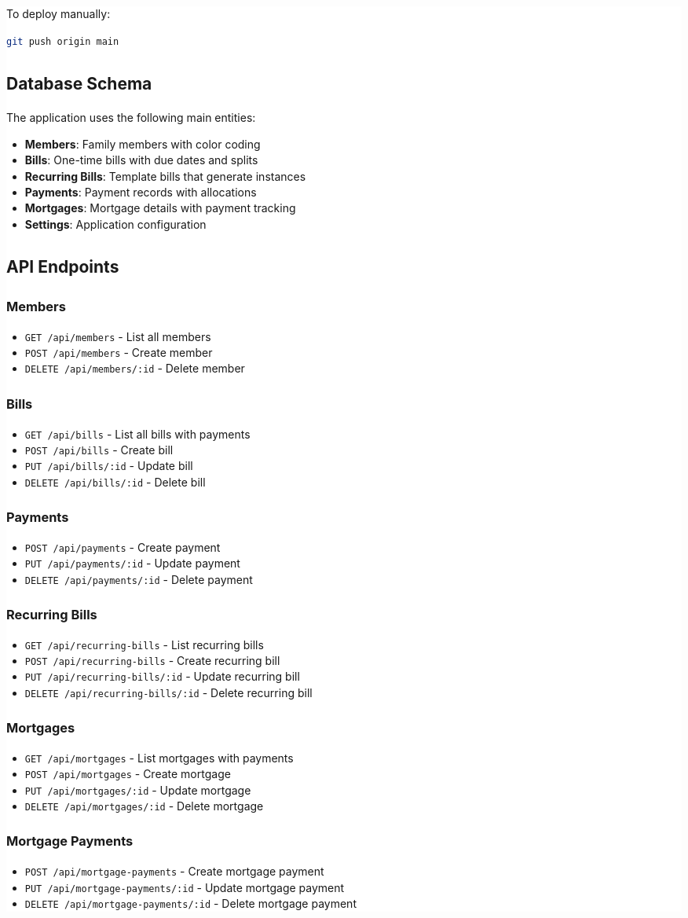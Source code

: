 To deploy manually:
```bash
git push origin main
```

## Database Schema

The application uses the following main entities:

- **Members**: Family members with color coding
- **Bills**: One-time bills with due dates and splits
- **Recurring Bills**: Template bills that generate instances
- **Payments**: Payment records with allocations
- **Mortgages**: Mortgage details with payment tracking
- **Settings**: Application configuration

## API Endpoints

### Members
- `GET /api/members` - List all members
- `POST /api/members` - Create member
- `DELETE /api/members/:id` - Delete member

### Bills
- `GET /api/bills` - List all bills with payments
- `POST /api/bills` - Create bill
- `PUT /api/bills/:id` - Update bill
- `DELETE /api/bills/:id` - Delete bill

### Payments
- `POST /api/payments` - Create payment
- `PUT /api/payments/:id` - Update payment
- `DELETE /api/payments/:id` - Delete payment

### Recurring Bills
- `GET /api/recurring-bills` - List recurring bills
- `POST /api/recurring-bills` - Create recurring bill
- `PUT /api/recurring-bills/:id` - Update recurring bill
- `DELETE /api/recurring-bills/:id` - Delete recurring bill

### Mortgages
- `GET /api/mortgages` - List mortgages with payments
- `POST /api/mortgages` - Create mortgage
- `PUT /api/mortgages/:id` - Update mortgage
- `DELETE /api/mortgages/:id` - Delete mortgage

### Mortgage Payments
- `POST /api/mortgage-payments` - Create mortgage payment
- `PUT /api/mortgage-payments/:id` - Update mortgage payment
- `DELETE /api/mortgage-payments/:id` - Delete mortgage payment

